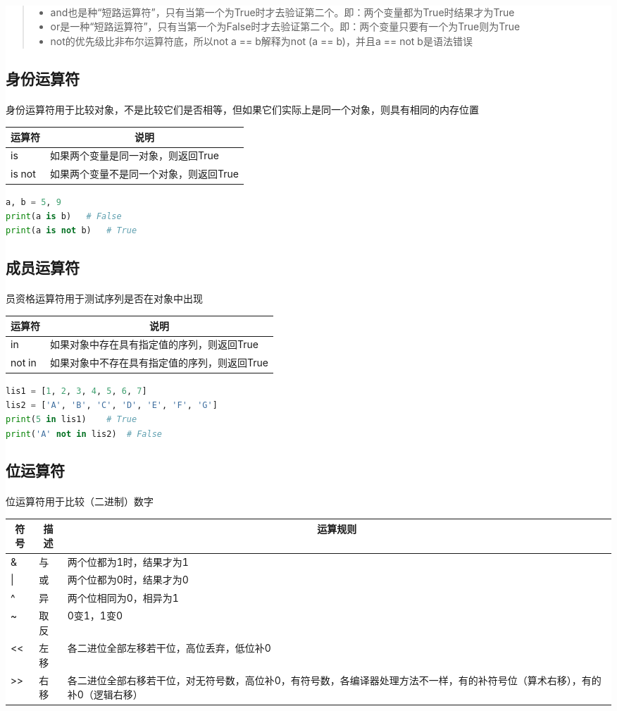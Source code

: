 > - and也是种“短路运算符”，只有当第一个为True时才去验证第二个。即：两个变量都为True时结果才为True
> - or是一种“短路运算符”，只有当第一个为False时才去验证第二个。即：两个变量只要有一个为True则为True
> -  not的优先级比非布尔运算符底，所以not a == b解释为not (a == b)，并且a == not b是语法错误

## 身份运算符

身份运算符用于比较对象，不是比较它们是否相等，但如果它们实际上是同一个对象，则具有相同的内存位置

| 运算符 | 说明                                   |
| ------ | -------------------------------------- |
| is     | 如果两个变量是同一对象，则返回True     |
| is not | 如果两个变量不是同一个对象，则返回True |

```python
a, b = 5, 9
print(a is b)   # False
print(a is not b)   # True
```

## 成员运算符

员资格运算符用于测试序列是否在对象中出现

| 运算符 | 说明                                         |
| ------ | -------------------------------------------- |
| in     | 如果对象中存在具有指定值的序列，则返回True   |
| not in | 如果对象中不存在具有指定值的序列，则返回True |

```python
lis1 = [1, 2, 3, 4, 5, 6, 7]
lis2 = ['A', 'B', 'C', 'D', 'E', 'F', 'G']
print(5 in lis1)    # True
print('A' not in lis2)  # False
```

## 位运算符

位运算符用于比较（二进制）数字

| 符号 | 描述 | 运算规则                                                     |
| ---- | ---- | ------------------------------------------------------------ |
| &    | 与   | 两个位都为1时，结果才为1                                     |
| \|   | 或   | 两个位都为0时，结果才为0                                     |
| ^    | 异   | 两个位相同为0，相异为1                                       |
| ~    | 取反 | 0变1，1变0                                                   |
| <<   | 左移 | 各二进位全部左移若干位，高位丢弃，低位补0                    |
| >>   | 右移 | 各二进位全部右移若干位，对无符号数，高位补0，有符号数，各编译器处理方法不一样，有的补符号位（算术右移），有的补0（逻辑右移） |
